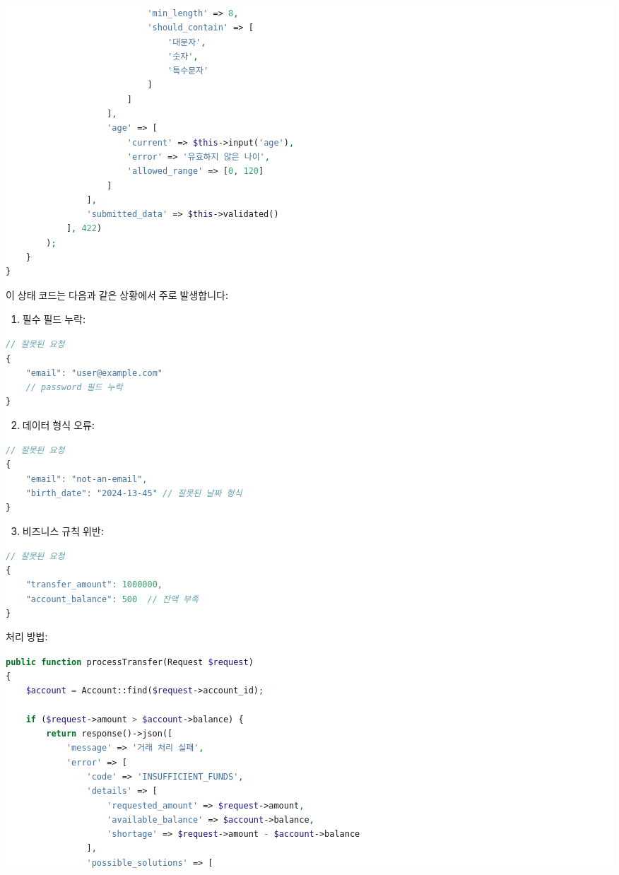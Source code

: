 ```php
                            'min_length' => 8,
                            'should_contain' => [
                                '대문자',
                                '숫자',
                                '특수문자'
                            ]
                        ]
                    ],
                    'age' => [
                        'current' => $this->input('age'),
                        'error' => '유효하지 않은 나이',
                        'allowed_range' => [0, 120]
                    ]
                ],
                'submitted_data' => $this->validated()
            ], 422)
        );
    }
}
```

이 상태 코드는 다음과 같은 상황에서 주로 발생합니다:

1. 필수 필드 누락:
```javascript
// 잘못된 요청
{
    "email": "user@example.com"
    // password 필드 누락
}
```

2. 데이터 형식 오류:
```javascript
// 잘못된 요청
{
    "email": "not-an-email",
    "birth_date": "2024-13-45" // 잘못된 날짜 형식
}
```

3. 비즈니스 규칙 위반:
```javascript
// 잘못된 요청
{
    "transfer_amount": 1000000,
    "account_balance": 500  // 잔액 부족
}
```

처리 방법:
```php
public function processTransfer(Request $request)
{
    $account = Account::find($request->account_id);
    
    if ($request->amount > $account->balance) {
        return response()->json([
            'message' => '거래 처리 실패',
            'error' => [
                'code' => 'INSUFFICIENT_FUNDS',
                'details' => [
                    'requested_amount' => $request->amount,
                    'available_balance' => $account->balance,
                    'shortage' => $request->amount - $account->balance
                ],
                'possible_solutions' => [
```
